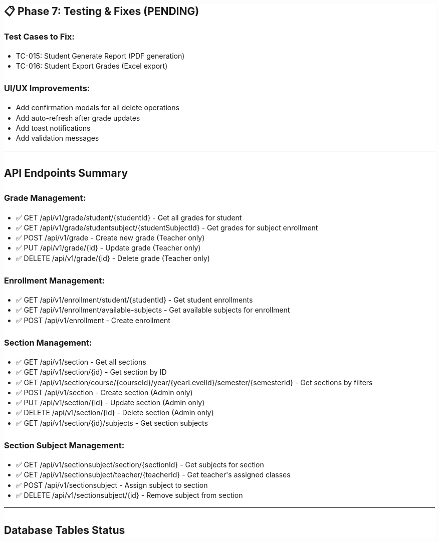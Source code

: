 ## 📋 Phase 7: Testing & Fixes (PENDING)

### Test Cases to Fix:
- TC-015: Student Generate Report (PDF generation)
- TC-016: Student Export Grades (Excel export)

### UI/UX Improvements:
- Add confirmation modals for all delete operations
- Add auto-refresh after grade updates
- Add toast notifications
- Add validation messages

---

## API Endpoints Summary

### Grade Management:
- ✅ GET /api/v1/grade/student/{studentId} - Get all grades for student
- ✅ GET /api/v1/grade/studentsubject/{studentSubjectId} - Get grades for subject enrollment
- ✅ POST /api/v1/grade - Create new grade (Teacher only)
- ✅ PUT /api/v1/grade/{id} - Update grade (Teacher only)
- ✅ DELETE /api/v1/grade/{id} - Delete grade (Teacher only)

### Enrollment Management:
- ✅ GET /api/v1/enrollment/student/{studentId} - Get student enrollments
- ✅ GET /api/v1/enrollment/available-subjects - Get available subjects for enrollment
- ✅ POST /api/v1/enrollment - Create enrollment

### Section Management:
- ✅ GET /api/v1/section - Get all sections
- ✅ GET /api/v1/section/{id} - Get section by ID
- ✅ GET /api/v1/section/course/{courseId}/year/{yearLevelId}/semester/{semesterId} - Get sections by filters
- ✅ POST /api/v1/section - Create section (Admin only)
- ✅ PUT /api/v1/section/{id} - Update section (Admin only)
- ✅ DELETE /api/v1/section/{id} - Delete section (Admin only)
- ✅ GET /api/v1/section/{id}/subjects - Get section subjects

### Section Subject Management:
- ✅ GET /api/v1/sectionsubject/section/{sectionId} - Get subjects for section
- ✅ GET /api/v1/sectionsubject/teacher/{teacherId} - Get teacher's assigned classes
- ✅ POST /api/v1/sectionsubject - Assign subject to section
- ✅ DELETE /api/v1/sectionsubject/{id} - Remove subject from section

---

## Database Tables Status
